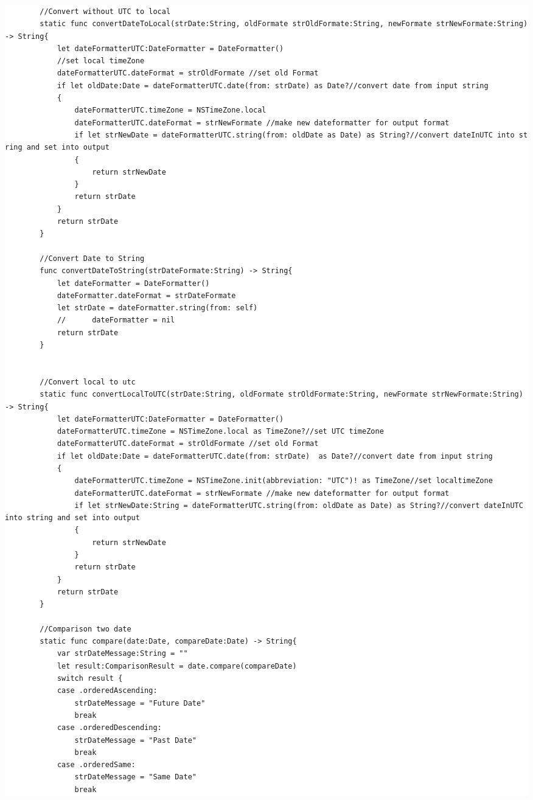             //Convert without UTC to local
            static func convertDateToLocal(strDate:String, oldFormate strOldFormate:String, newFormate strNewFormate:String) -> String{
                let dateFormatterUTC:DateFormatter = DateFormatter()
                //set local timeZone
                dateFormatterUTC.dateFormat = strOldFormate //set old Format
                if let oldDate:Date = dateFormatterUTC.date(from: strDate) as Date?//convert date from input string
                {
                    dateFormatterUTC.timeZone = NSTimeZone.local
                    dateFormatterUTC.dateFormat = strNewFormate //make new dateformatter for output format
                    if let strNewDate = dateFormatterUTC.string(from: oldDate as Date) as String?//convert dateInUTC into string and set into output
                    {
                        return strNewDate
                    }
                    return strDate
                }
                return strDate
            }
            
            //Convert Date to String
            func convertDateToString(strDateFormate:String) -> String{
                let dateFormatter = DateFormatter()
                dateFormatter.dateFormat = strDateFormate
                let strDate = dateFormatter.string(from: self)
                //      dateFormatter = nil
                return strDate
            }
            
            
            //Convert local to utc
            static func convertLocalToUTC(strDate:String, oldFormate strOldFormate:String, newFormate strNewFormate:String) -> String{
                let dateFormatterUTC:DateFormatter = DateFormatter()
                dateFormatterUTC.timeZone = NSTimeZone.local as TimeZone?//set UTC timeZone
                dateFormatterUTC.dateFormat = strOldFormate //set old Format
                if let oldDate:Date = dateFormatterUTC.date(from: strDate)  as Date?//convert date from input string
                {
                    dateFormatterUTC.timeZone = NSTimeZone.init(abbreviation: "UTC")! as TimeZone//set localtimeZone
                    dateFormatterUTC.dateFormat = strNewFormate //make new dateformatter for output format
                    if let strNewDate:String = dateFormatterUTC.string(from: oldDate as Date) as String?//convert dateInUTC into string and set into output
                    {
                        return strNewDate
                    }
                    return strDate
                }
                return strDate
            }
            
            //Comparison two date
            static func compare(date:Date, compareDate:Date) -> String{
                var strDateMessage:String = ""
                let result:ComparisonResult = date.compare(compareDate)
                switch result {
                case .orderedAscending:
                    strDateMessage = "Future Date"
                    break
                case .orderedDescending:
                    strDateMessage = "Past Date"
                    break
                case .orderedSame:
                    strDateMessage = "Same Date"
                    break